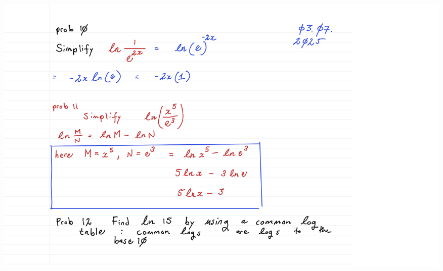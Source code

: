   <img src="https://github.com/stan-alam/science/blob/develop/mathematics/theCalculus/yellow_notes/images/01/yellow-calc01%20-%20page%207.png" width="80%" height="80%">
</a>

<a>
